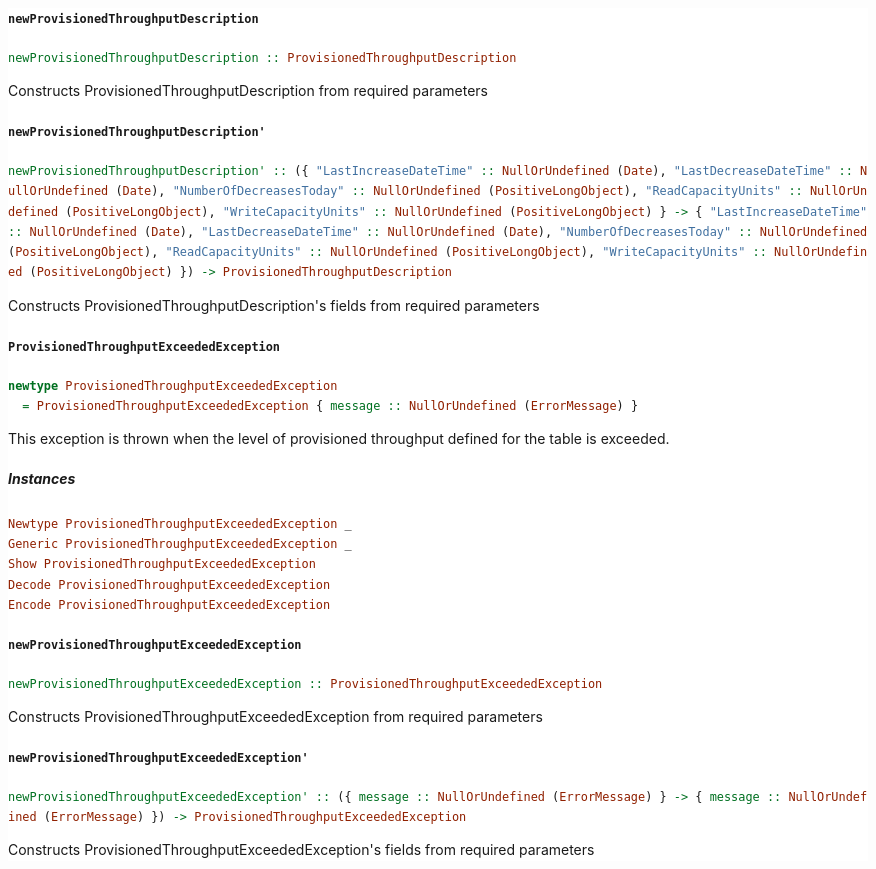 #### `newProvisionedThroughputDescription`

``` purescript
newProvisionedThroughputDescription :: ProvisionedThroughputDescription
```

Constructs ProvisionedThroughputDescription from required parameters

#### `newProvisionedThroughputDescription'`

``` purescript
newProvisionedThroughputDescription' :: ({ "LastIncreaseDateTime" :: NullOrUndefined (Date), "LastDecreaseDateTime" :: NullOrUndefined (Date), "NumberOfDecreasesToday" :: NullOrUndefined (PositiveLongObject), "ReadCapacityUnits" :: NullOrUndefined (PositiveLongObject), "WriteCapacityUnits" :: NullOrUndefined (PositiveLongObject) } -> { "LastIncreaseDateTime" :: NullOrUndefined (Date), "LastDecreaseDateTime" :: NullOrUndefined (Date), "NumberOfDecreasesToday" :: NullOrUndefined (PositiveLongObject), "ReadCapacityUnits" :: NullOrUndefined (PositiveLongObject), "WriteCapacityUnits" :: NullOrUndefined (PositiveLongObject) }) -> ProvisionedThroughputDescription
```

Constructs ProvisionedThroughputDescription's fields from required parameters

#### `ProvisionedThroughputExceededException`

``` purescript
newtype ProvisionedThroughputExceededException
  = ProvisionedThroughputExceededException { message :: NullOrUndefined (ErrorMessage) }
```

<p>This exception is thrown when the level of provisioned throughput defined for the table is exceeded.</p>

##### Instances
``` purescript
Newtype ProvisionedThroughputExceededException _
Generic ProvisionedThroughputExceededException _
Show ProvisionedThroughputExceededException
Decode ProvisionedThroughputExceededException
Encode ProvisionedThroughputExceededException
```

#### `newProvisionedThroughputExceededException`

``` purescript
newProvisionedThroughputExceededException :: ProvisionedThroughputExceededException
```

Constructs ProvisionedThroughputExceededException from required parameters

#### `newProvisionedThroughputExceededException'`

``` purescript
newProvisionedThroughputExceededException' :: ({ message :: NullOrUndefined (ErrorMessage) } -> { message :: NullOrUndefined (ErrorMessage) }) -> ProvisionedThroughputExceededException
```

Constructs ProvisionedThroughputExceededException's fields from required parameters

